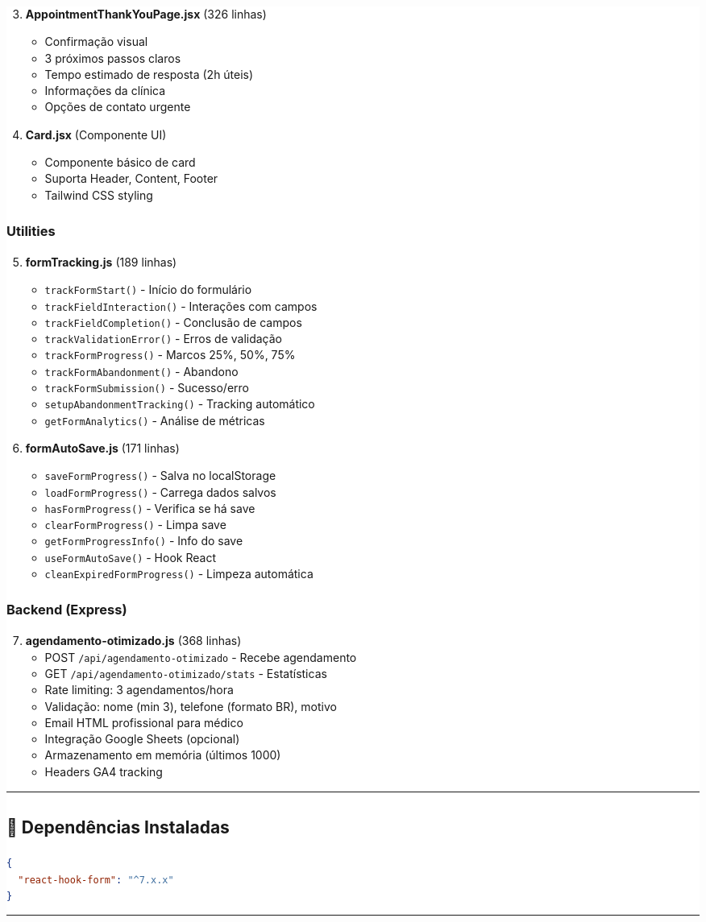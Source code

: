 3. **AppointmentThankYouPage.jsx** (326 linhas)
   - Confirmação visual
   - 3 próximos passos claros
   - Tempo estimado de resposta (2h úteis)
   - Informações da clínica
   - Opções de contato urgente

4. **Card.jsx** (Componente UI)
   - Componente básico de card
   - Suporta Header, Content, Footer
   - Tailwind CSS styling

### Utilities

5. **formTracking.js** (189 linhas)
   - `trackFormStart()` - Início do formulário
   - `trackFieldInteraction()` - Interações com campos
   - `trackFieldCompletion()` - Conclusão de campos
   - `trackValidationError()` - Erros de validação
   - `trackFormProgress()` - Marcos 25%, 50%, 75%
   - `trackFormAbandonment()` - Abandono
   - `trackFormSubmission()` - Sucesso/erro
   - `setupAbandonmentTracking()` - Tracking automático
   - `getFormAnalytics()` - Análise de métricas

6. **formAutoSave.js** (171 linhas)
   - `saveFormProgress()` - Salva no localStorage
   - `loadFormProgress()` - Carrega dados salvos
   - `hasFormProgress()` - Verifica se há save
   - `clearFormProgress()` - Limpa save
   - `getFormProgressInfo()` - Info do save
   - `useFormAutoSave()` - Hook React
   - `cleanExpiredFormProgress()` - Limpeza automática

### Backend (Express)

7. **agendamento-otimizado.js** (368 linhas)
   - POST `/api/agendamento-otimizado` - Recebe agendamento
   - GET `/api/agendamento-otimizado/stats` - Estatísticas
   - Rate limiting: 3 agendamentos/hora
   - Validação: nome (min 3), telefone (formato BR), motivo
   - Email HTML profissional para médico
   - Integração Google Sheets (opcional)
   - Armazenamento em memória (últimos 1000)
   - Headers GA4 tracking

---

## 🔧 Dependências Instaladas

```json
{
  "react-hook-form": "^7.x.x"
}
```

---